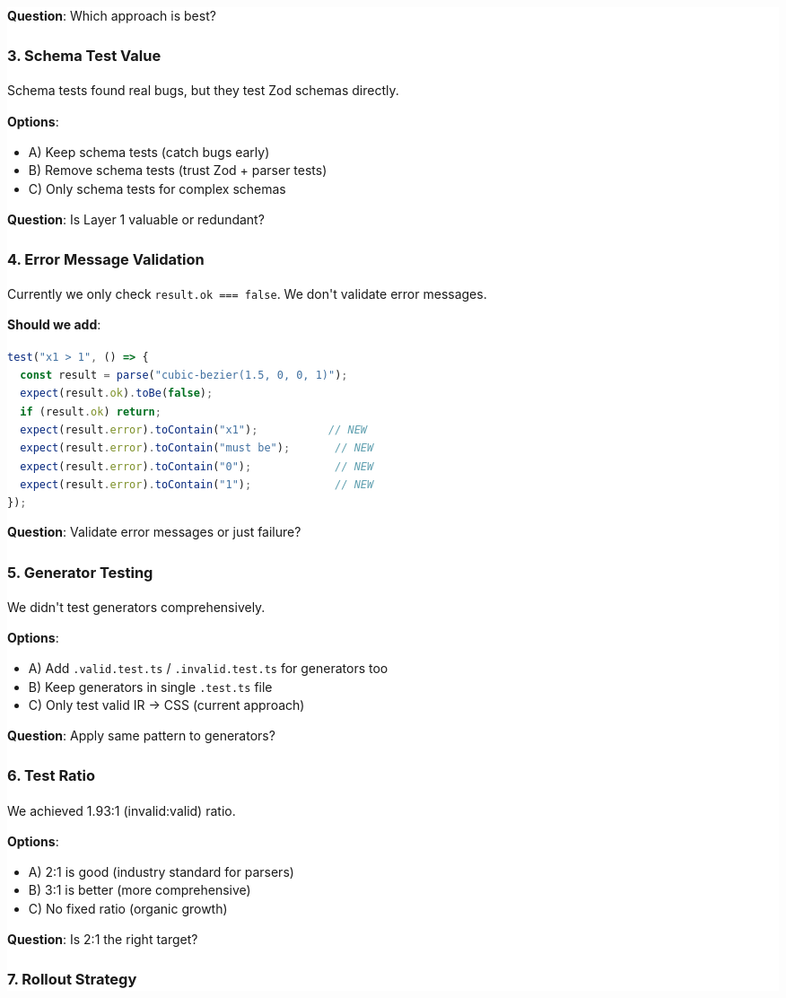 **Question**: Which approach is best?

### 3. Schema Test Value

Schema tests found real bugs, but they test Zod schemas directly.

**Options**:
- A) Keep schema tests (catch bugs early)
- B) Remove schema tests (trust Zod + parser tests)
- C) Only schema tests for complex schemas

**Question**: Is Layer 1 valuable or redundant?

### 4. Error Message Validation

Currently we only check `result.ok === false`. We don't validate error messages.

**Should we add**:
```typescript
test("x1 > 1", () => {
  const result = parse("cubic-bezier(1.5, 0, 0, 1)");
  expect(result.ok).toBe(false);
  if (result.ok) return;
  expect(result.error).toContain("x1");           // NEW
  expect(result.error).toContain("must be");       // NEW
  expect(result.error).toContain("0");             // NEW
  expect(result.error).toContain("1");             // NEW
});
```

**Question**: Validate error messages or just failure?

### 5. Generator Testing

We didn't test generators comprehensively.

**Options**:
- A) Add `.valid.test.ts` / `.invalid.test.ts` for generators too
- B) Keep generators in single `.test.ts` file
- C) Only test valid IR → CSS (current approach)

**Question**: Apply same pattern to generators?

### 6. Test Ratio

We achieved 1.93:1 (invalid:valid) ratio.

**Options**:
- A) 2:1 is good (industry standard for parsers)
- B) 3:1 is better (more comprehensive)
- C) No fixed ratio (organic growth)

**Question**: Is 2:1 the right target?

### 7. Rollout Strategy
